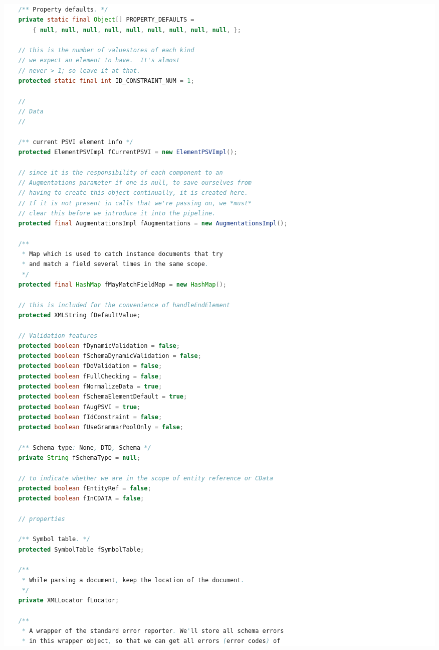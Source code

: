```java
    /** Property defaults. */
    private static final Object[] PROPERTY_DEFAULTS =
        { null, null, null, null, null, null, null, null, null, };

    // this is the number of valuestores of each kind
    // we expect an element to have.  It's almost
    // never > 1; so leave it at that.
    protected static final int ID_CONSTRAINT_NUM = 1;

    //
    // Data
    //

    /** current PSVI element info */
    protected ElementPSVImpl fCurrentPSVI = new ElementPSVImpl();

    // since it is the responsibility of each component to an
    // Augmentations parameter if one is null, to save ourselves from
    // having to create this object continually, it is created here.
    // If it is not present in calls that we're passing on, we *must*
    // clear this before we introduce it into the pipeline.
    protected final AugmentationsImpl fAugmentations = new AugmentationsImpl();

    /**
     * Map which is used to catch instance documents that try
     * and match a field several times in the same scope.
     */
    protected final HashMap fMayMatchFieldMap = new HashMap();

    // this is included for the convenience of handleEndElement
    protected XMLString fDefaultValue;

    // Validation features
    protected boolean fDynamicValidation = false;
    protected boolean fSchemaDynamicValidation = false;
    protected boolean fDoValidation = false;
    protected boolean fFullChecking = false;
    protected boolean fNormalizeData = true;
    protected boolean fSchemaElementDefault = true;
    protected boolean fAugPSVI = true;
    protected boolean fIdConstraint = false;
    protected boolean fUseGrammarPoolOnly = false;

    /** Schema type: None, DTD, Schema */
    private String fSchemaType = null;

    // to indicate whether we are in the scope of entity reference or CData
    protected boolean fEntityRef = false;
    protected boolean fInCDATA = false;

    // properties

    /** Symbol table. */
    protected SymbolTable fSymbolTable;

    /**
     * While parsing a document, keep the location of the document.
     */
    private XMLLocator fLocator;

    /**
     * A wrapper of the standard error reporter. We'll store all schema errors
     * in this wrapper object, so that we can get all errors (error codes) of
```
